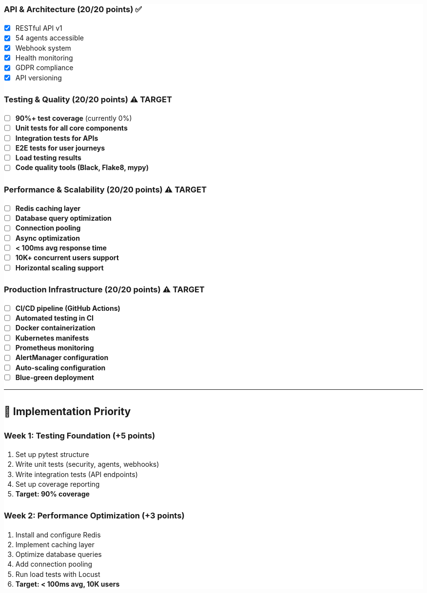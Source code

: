 ### API & Architecture (20/20 points) ✅
- [x] RESTful API v1
- [x] 54 agents accessible
- [x] Webhook system
- [x] Health monitoring
- [x] GDPR compliance
- [x] API versioning

### Testing & Quality (20/20 points) ⚠️ **TARGET**
- [ ] **90%+ test coverage** (currently 0%)
- [ ] **Unit tests for all core components**
- [ ] **Integration tests for APIs**
- [ ] **E2E tests for user journeys**
- [ ] **Load testing results**
- [ ] **Code quality tools (Black, Flake8, mypy)**

### Performance & Scalability (20/20 points) ⚠️ **TARGET**
- [ ] **Redis caching layer**
- [ ] **Database query optimization**
- [ ] **Connection pooling**
- [ ] **Async optimization**
- [ ] **< 100ms avg response time**
- [ ] **10K+ concurrent users support**
- [ ] **Horizontal scaling support**

### Production Infrastructure (20/20 points) ⚠️ **TARGET**
- [ ] **CI/CD pipeline (GitHub Actions)**
- [ ] **Automated testing in CI**
- [ ] **Docker containerization**
- [ ] **Kubernetes manifests**
- [ ] **Prometheus monitoring**
- [ ] **AlertManager configuration**
- [ ] **Auto-scaling configuration**
- [ ] **Blue-green deployment**

---

## 🎯 Implementation Priority

### Week 1: Testing Foundation (+5 points)
1. Set up pytest structure
2. Write unit tests (security, agents, webhooks)
3. Write integration tests (API endpoints)
4. Set up coverage reporting
5. **Target: 90% coverage**

### Week 2: Performance Optimization (+3 points)
1. Install and configure Redis
2. Implement caching layer
3. Optimize database queries
4. Add connection pooling
5. Run load tests with Locust
6. **Target: < 100ms avg, 10K users**
